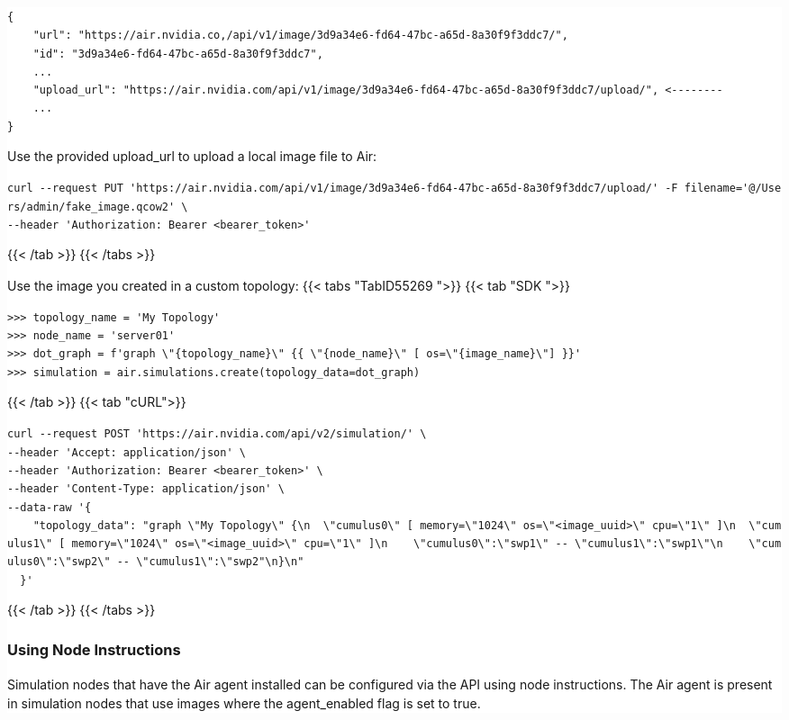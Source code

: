 ```
{
    "url": "https://air.nvidia.co,/api/v1/image/3d9a34e6-fd64-47bc-a65d-8a30f9f3ddc7/",
    "id": "3d9a34e6-fd64-47bc-a65d-8a30f9f3ddc7",
    ...
    "upload_url": "https://air.nvidia.com/api/v1/image/3d9a34e6-fd64-47bc-a65d-8a30f9f3ddc7/upload/", <--------
    ...
}
```
Use the provided upload_url to upload a local image file to Air:
```
curl --request PUT 'https://air.nvidia.com/api/v1/image/3d9a34e6-fd64-47bc-a65d-8a30f9f3ddc7/upload/' -F filename='@/Users/admin/fake_image.qcow2' \
--header 'Authorization: Bearer <bearer_token>'
```


{{< /tab >}}
{{< /tabs >}}


Use the image you created in a custom topology:
{{< tabs "TabID55269 ">}}
{{< tab "SDK ">}}

```
>>> topology_name = 'My Topology'
>>> node_name = 'server01'
>>> dot_graph = f'graph \"{topology_name}\" {{ \"{node_name}\" [ os=\"{image_name}\"] }}'
>>> simulation = air.simulations.create(topology_data=dot_graph)
```

{{< /tab >}}
{{< tab "cURL">}}

```
curl --request POST 'https://air.nvidia.com/api/v2/simulation/' \
--header 'Accept: application/json' \
--header 'Authorization: Bearer <bearer_token>' \
--header 'Content-Type: application/json' \
--data-raw '{
    "topology_data": "graph \"My Topology\" {\n  \"cumulus0\" [ memory=\"1024\" os=\"<image_uuid>\" cpu=\"1\" ]\n  \"cumulus1\" [ memory=\"1024\" os=\"<image_uuid>\" cpu=\"1\" ]\n    \"cumulus0\":\"swp1\" -- \"cumulus1\":\"swp1\"\n    \"cumulus0\":\"swp2\" -- \"cumulus1\":\"swp2"\n}\n"
  }'
```

{{< /tab >}}
{{< /tabs >}}

### Using Node Instructions
Simulation nodes that have the Air agent installed can be configured via the API using node instructions. The Air agent is present in simulation nodes that use images where the agent_enabled flag is set to true.

